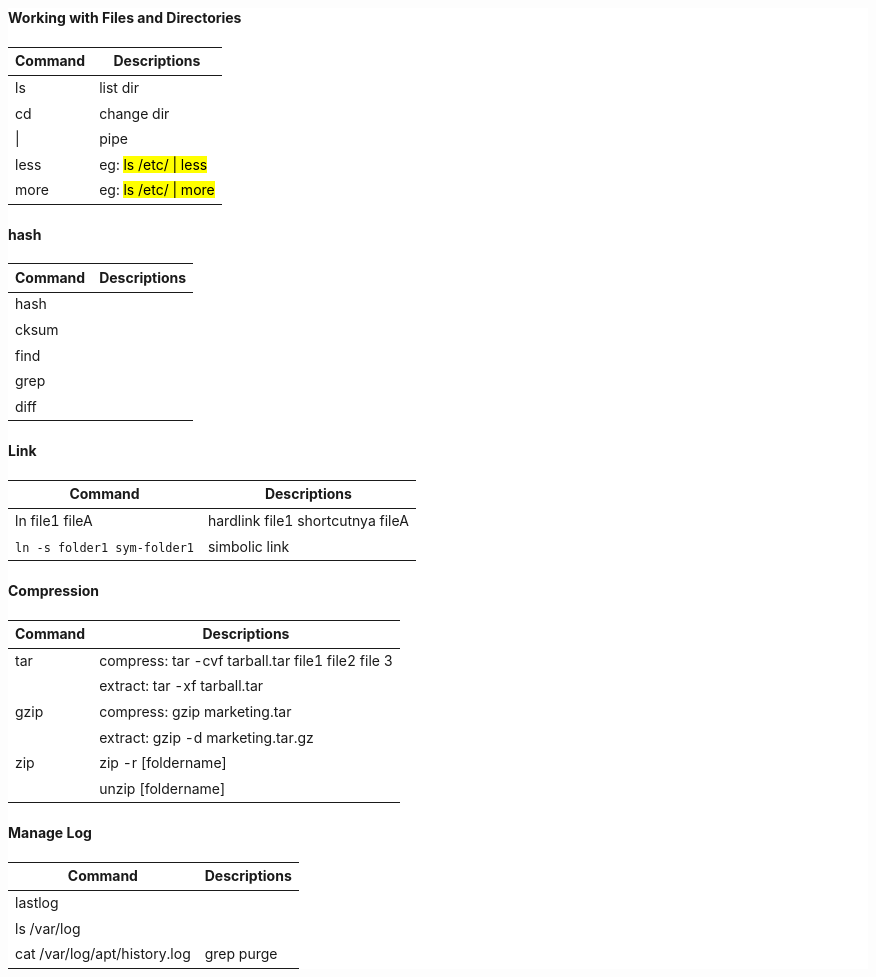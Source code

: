 #### Working with Files and Directories

| Command | Descriptions                        |
| ------- | ----------------------------------- |
| ls      | list dir                            |
| cd      | change dir                          |
| \|      | pipe                                |
| less    | eg: <mark> ls /etc/ \| less </marK> |
| more    | eg: <mark> ls /etc/ \| more </marK> |

#### hash

| Command | Descriptions |
| ------- | ------------ |
| hash    |              |
| cksum   |              |
| find    |              |
| grep    |              |
| diff    |              |

#### Link

| Command                     | Descriptions                     |
| --------------------------- | -------------------------------- |
| ln file1 fileA              | hardlink file1 shortcutnya fileA |
| `ln -s folder1 sym-folder1` | simbolic link                    |

#### Compression

| Command | Descriptions                                      |
| ------- | ------------------------------------------------- |
| tar     | compress: tar -cvf tarball.tar file1 file2 file 3 |
|         | extract: tar -xf tarball.tar                      |
| gzip    | compress: gzip marketing.tar                      |
|         | extract: gzip -d marketing.tar.gz                 |
| zip     | zip -r [foldername]                               |
|         | unzip [foldername]                                |

#### Manage Log

| Command                      | Descriptions |
| ---------------------------- | ------------ |
| lastlog                      |              |
| ls /var/log                  |              |
| cat /var/log/apt/history.log | grep purge   |
